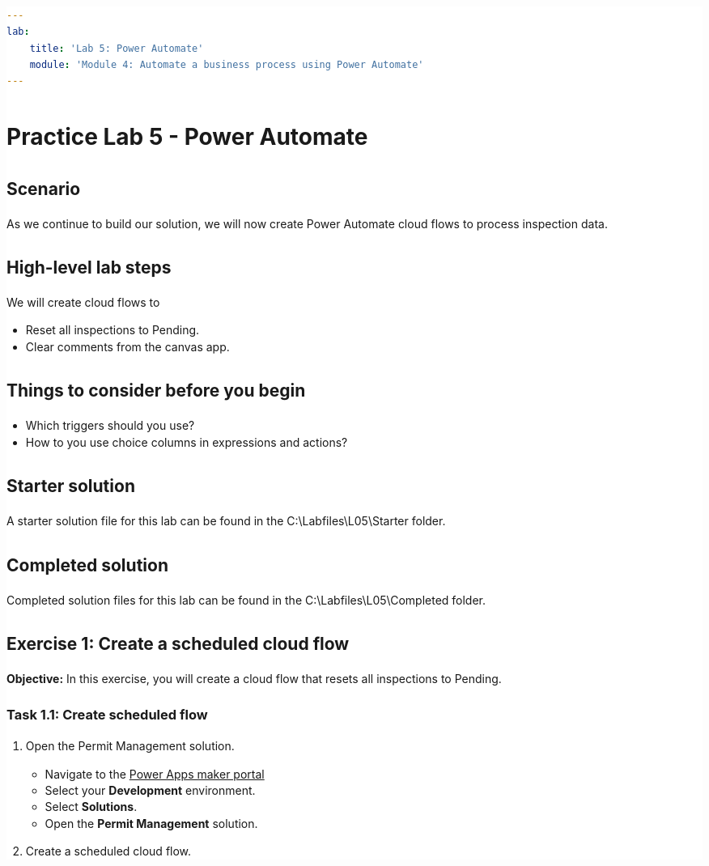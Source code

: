 ```yaml
---
lab:
    title: 'Lab 5: Power Automate'
    module: 'Module 4: Automate a business process using Power Automate'
---
```


# Practice Lab 5 - Power Automate

## Scenario

As we continue to build our solution, we will now create Power Automate cloud flows to process inspection data.

## High-level lab steps

We will create cloud flows to

- Reset all inspections to Pending.
- Clear comments from the canvas app.

## Things to consider before you begin

- Which triggers should you use?
- How to you use choice columns in expressions and actions?

## Starter solution

A starter solution file for this lab can be found in the  C:\Labfiles\L05\Starter folder.

## Completed solution

Completed solution files for this lab can be found in the  C:\Labfiles\L05\Completed folder.

## Exercise 1: Create a scheduled cloud flow

**Objective:** In this exercise, you will create a cloud flow that resets all inspections to Pending.

### Task 1.1: Create scheduled flow

1. Open the Permit Management solution.

   - Navigate to the [Power Apps maker portal](https://make.powerapps.com/)
   - Select your **Development** environment.
   - Select **Solutions**.
   - Open the **Permit Management** solution.

1. Create a scheduled cloud flow.

